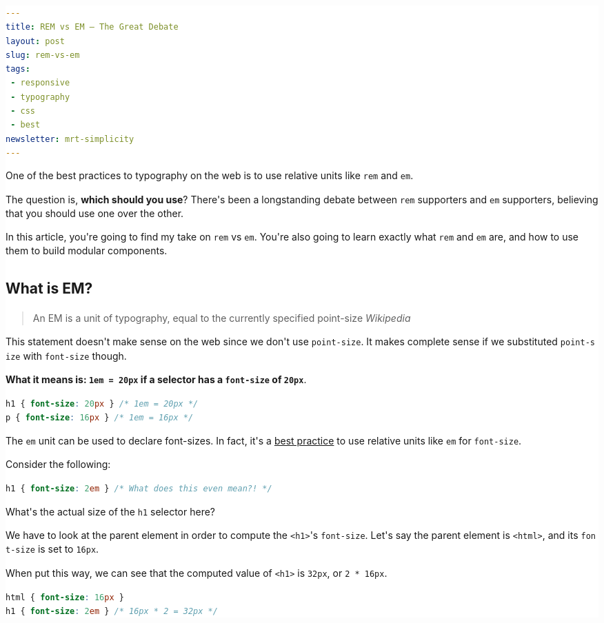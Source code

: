 ```yaml
---
title: REM vs EM – The Great Debate
layout: post
slug: rem-vs-em
tags:
 - responsive
 - typography
 - css
 - best
newsletter: mrt-simplicity
---
```


One of the best practices to typography on the web is to use relative units like `rem` and `em`.

The question is, **which should you use**? There's been a longstanding debate between `rem` supporters and `em` supporters, believing that you should use one over the other.

In this article, you're going to find my take on `rem` vs `em`. You're also going to learn exactly what `rem` and `em` are, and how to use them to build modular components.



## What is EM?

<blockquote>An EM is a unit of typography, equal to the currently specified point-size
<cite> Wikipedia </cite></blockquote>

This statement doesn't make sense on the web since we don't use `point-size`. It makes complete sense if we substituted `point-size` with `font-size` though.

**What it means is: `1em = 20px` if a selector has a `font-size` of `20px`**.

```css
h1 { font-size: 20px } /* 1em = 20px */
p { font-size: 16px } /* 1em = 16px */
```

The `em` unit can be used to declare font-sizes. In fact, it's a [best practice](/blog/responsive-typography) to use relative units like `em` for `font-size`.

Consider the following:

```scss
h1 { font-size: 2em } /* What does this even mean?! */
```

What's the actual size of the `h1` selector here?

We have to look at the parent element in order to compute the `<h1>`'s `font-size`. Let's say the parent element is `<html>`, and its `font-size` is set to `16px`.

When put this way, we can see that the computed value of `<h1>` is `32px`, or `2 * 16px`.

```scss
html { font-size: 16px }
h1 { font-size: 2em } /* 16px * 2 = 32px */
```
